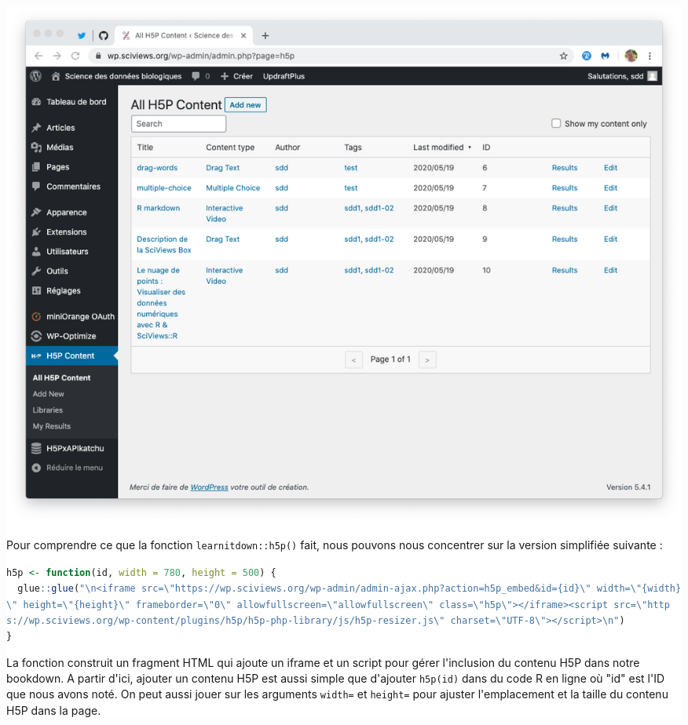 ![H5P Content dans Wordpress. Les widgets sont identifiés par leur **ID** (ici, 6, 7, 8, 9 & 10).](images/wordpress/h5p-content.png)

Pour comprendre ce que la fonction `learnitdown::h5p()` fait, nous pouvons nous concentrer sur la version simplifiée suivante :


```r
h5p <- function(id, width = 780, height = 500) {
  glue::glue("\n<iframe src=\"https://wp.sciviews.org/wp-admin/admin-ajax.php?action=h5p_embed&id={id}\" width=\"{width}\" height=\"{height}\" frameborder=\"0\" allowfullscreen=\"allowfullscreen\" class=\"h5p\"></iframe><script src=\"https://wp.sciviews.org/wp-content/plugins/h5p/h5p-php-library/js/h5p-resizer.js\" charset=\"UTF-8\"></script>\n")
}
```

La fonction construit un fragment HTML qui ajoute un iframe et un script pour gérer l'inclusion du contenu H5P dans notre bookdown. A partir d'ici, ajouter un contenu H5P est aussi simple que d'ajouter `h5p(id)` dans du code R en ligne où "id" est l'ID que nous avons noté. On peut aussi jouer sur les arguments `width=` et `height=` pour ajuster l'emplacement et la taille du contenu H5P dans la page.
